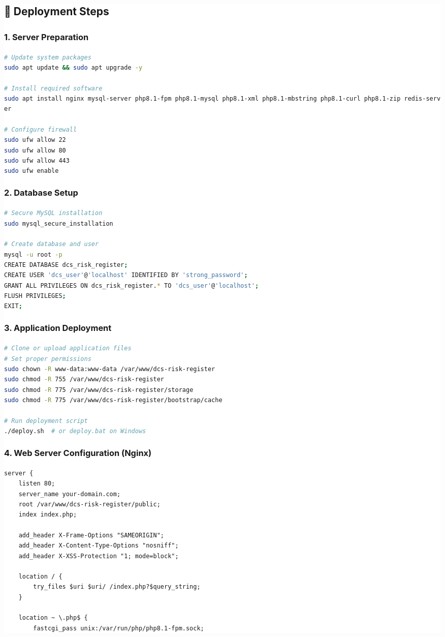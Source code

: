 ## 🚀 Deployment Steps

### 1. Server Preparation
```bash
# Update system packages
sudo apt update && sudo apt upgrade -y

# Install required software
sudo apt install nginx mysql-server php8.1-fpm php8.1-mysql php8.1-xml php8.1-mbstring php8.1-curl php8.1-zip redis-server

# Configure firewall
sudo ufw allow 22
sudo ufw allow 80
sudo ufw allow 443
sudo ufw enable
```

### 2. Database Setup
```bash
# Secure MySQL installation
sudo mysql_secure_installation

# Create database and user
mysql -u root -p
CREATE DATABASE dcs_risk_register;
CREATE USER 'dcs_user'@'localhost' IDENTIFIED BY 'strong_password';
GRANT ALL PRIVILEGES ON dcs_risk_register.* TO 'dcs_user'@'localhost';
FLUSH PRIVILEGES;
EXIT;
```

### 3. Application Deployment
```bash
# Clone or upload application files
# Set proper permissions
sudo chown -R www-data:www-data /var/www/dcs-risk-register
sudo chmod -R 755 /var/www/dcs-risk-register
sudo chmod -R 775 /var/www/dcs-risk-register/storage
sudo chmod -R 775 /var/www/dcs-risk-register/bootstrap/cache

# Run deployment script
./deploy.sh  # or deploy.bat on Windows
```

### 4. Web Server Configuration (Nginx)
```nginx
server {
    listen 80;
    server_name your-domain.com;
    root /var/www/dcs-risk-register/public;
    index index.php;

    add_header X-Frame-Options "SAMEORIGIN";
    add_header X-Content-Type-Options "nosniff";
    add_header X-XSS-Protection "1; mode=block";

    location / {
        try_files $uri $uri/ /index.php?$query_string;
    }

    location ~ \.php$ {
        fastcgi_pass unix:/var/run/php/php8.1-fpm.sock;
```
